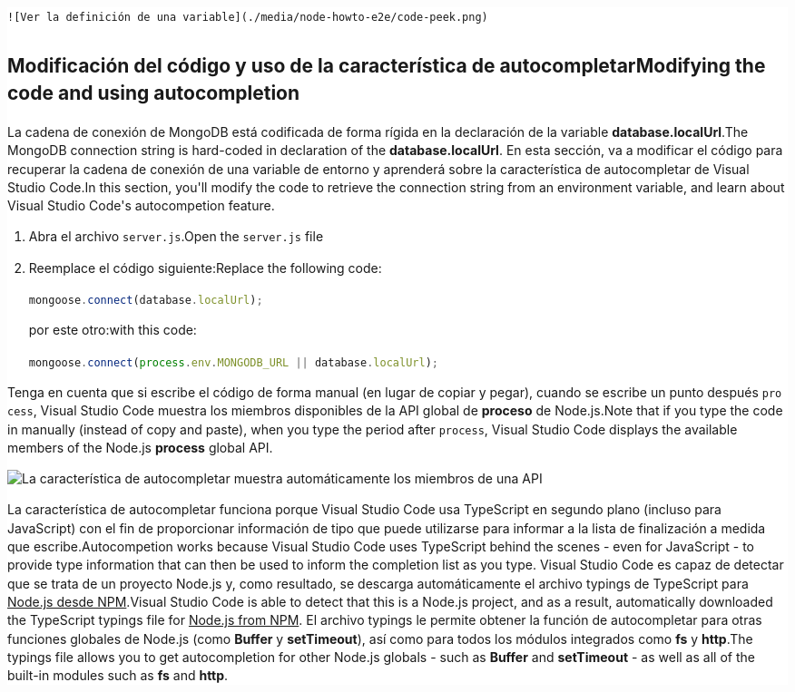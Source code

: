     ![Ver la definición de una variable](./media/node-howto-e2e/code-peek.png)

## <a name="modifying-the-code-and-using-autocompletion"></a><span data-ttu-id="f2984-153">Modificación del código y uso de la característica de autocompletar</span><span class="sxs-lookup"><span data-stu-id="f2984-153">Modifying the code and using autocompletion</span></span>

<span data-ttu-id="f2984-154">La cadena de conexión de MongoDB está codificada de forma rígida en la declaración de la variable **database.localUrl**.</span><span class="sxs-lookup"><span data-stu-id="f2984-154">The MongoDB connection string is hard-coded in declaration of the **database.localUrl**.</span></span> <span data-ttu-id="f2984-155">En esta sección, va a modificar el código para recuperar la cadena de conexión de una variable de entorno y aprenderá sobre la característica de autocompletar de Visual Studio Code.</span><span class="sxs-lookup"><span data-stu-id="f2984-155">In this section, you'll modify the code to retrieve the connection string from an environment variable, and learn about Visual Studio Code's autocompetion feature.</span></span>  

1. <span data-ttu-id="f2984-156">Abra el archivo `server.js`.</span><span class="sxs-lookup"><span data-stu-id="f2984-156">Open the `server.js` file</span></span>

1. <span data-ttu-id="f2984-157">Reemplace el código siguiente:</span><span class="sxs-lookup"><span data-stu-id="f2984-157">Replace the following code:</span></span> 

    ```javascript
    mongoose.connect(database.localUrl);
    ```

    <span data-ttu-id="f2984-158">por este otro:</span><span class="sxs-lookup"><span data-stu-id="f2984-158">with this code:</span></span>

    ```javascript
    mongoose.connect(process.env.MONGODB_URL || database.localUrl);
    ```

<span data-ttu-id="f2984-159">Tenga en cuenta que si escribe el código de forma manual (en lugar de copiar y pegar), cuando se escribe un punto después `process`, Visual Studio Code muestra los miembros disponibles de la API global de **proceso** de Node.js.</span><span class="sxs-lookup"><span data-stu-id="f2984-159">Note that if you type the code in manually (instead of copy and paste), when you type the period after `process`, Visual Studio Code displays the available members of the Node.js **process** global API.</span></span>

![La característica de autocompletar muestra automáticamente los miembros de una API](./media/node-howto-e2e/process-env.png)

<span data-ttu-id="f2984-161">La característica de autocompletar funciona porque Visual Studio Code usa TypeScript en segundo plano (incluso para JavaScript) con el fin de proporcionar información de tipo que puede utilizarse para informar a la lista de finalización a medida que escribe.</span><span class="sxs-lookup"><span data-stu-id="f2984-161">Autocompetion works because Visual Studio Code uses TypeScript behind the scenes - even for JavaScript - to provide type information that can then be used to inform the completion list as you type.</span></span> <span data-ttu-id="f2984-162">Visual Studio Code es capaz de detectar que se trata de un proyecto Node.js y, como resultado, se descarga automáticamente el archivo typings de TypeScript para [Node.js desde NPM](https://www.npmjs.com/package/@types/node).</span><span class="sxs-lookup"><span data-stu-id="f2984-162">Visual Studio Code is able to detect that this is a Node.js project, and as a result, automatically downloaded the TypeScript typings file for [Node.js from NPM](https://www.npmjs.com/package/@types/node).</span></span> <span data-ttu-id="f2984-163">El archivo typings le permite obtener la función de autocompletar para otras funciones globales de Node.js (como **Buffer** y **setTimeout**), así como para todos los módulos integrados como **fs** y **http**.</span><span class="sxs-lookup"><span data-stu-id="f2984-163">The typings file allows you to get autocompletion for other Node.js globals - such as **Buffer** and **setTimeout** - as well as all of the built-in modules such as **fs** and **http**.</span></span>
